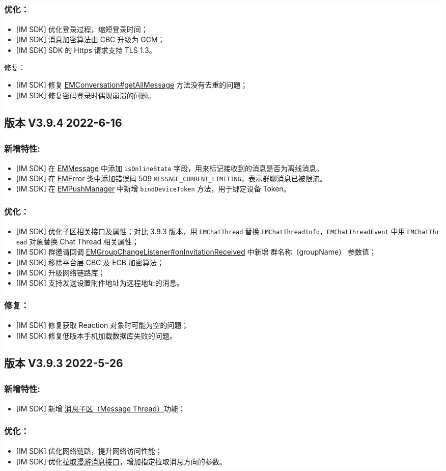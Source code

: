 ### 优化：

- [IM SDK] 优化登录过程，缩短登录时间；
- [IM SDK] 消息加密算法由 CBC 升级为 GCM；
- [IM SDK] SDK 的 Https 请求支持 TLS 1.3。

修复：

- [IM SDK] 修复 [EMConversation#getAllMessage](https://sdkdocs.easemob.com/apidoc/android/chat3.0/classcom_1_1hyphenate_1_1chat_1_1_e_m_conversation.html#a5482db46052c03f30de813e31ab607c1) 方法没有去重的问题；
- [IM SDK] 修复密码登录时偶现崩溃的问题。

## 版本 V3.9.4 2022-6-16

### 新增特性:

- [IM SDK] 在 [EMMessage](https://sdkdocs.easemob.com/apidoc/android/chat3.0/classcom_1_1hyphenate_1_1chat_1_1_e_m_message.html#acda7d83054f842b5208496370a9decaa) 中添加 `isOnlineState` 字段，用来标记接收到的消息是否为离线消息。
- [IM SDK] 在 [EMError](https://sdkdocs.easemob.com/apidoc/android/chat3.0/classcom_1_1hyphenate_1_1_e_m_error.html#aa61ecbf9d24db24d0d852f6f631560f4) 类中添加错误码 509 `MESSAGE_CURRENT_LIMITING`，表示群聊消息已被限流。
- [IM SDK] 在 [EMPushManager](https://sdkdocs.easemob.com/apidoc/android/chat3.0/classcom_1_1hyphenate_1_1chat_1_1_e_m_push_manager.html#a3c49e8245c25954b2cc1a13e93b57e0f) 中新增 `bindDeviceToken` 方法，用于绑定设备 Token。

### 优化：

- [IM SDK] 优化子区相关接口及属性；对比 3.9.3 版本，用 `EMChatThread` 替换 `EMChatThreadInfo`，`EMChatThreadEvent` 中用 `EMChatThread` 对象替换 Chat Thread 相关属性；
- [IM SDK] 群邀请回调 [EMGroupChangeListener#onInvitationReceived](https://sdkdocs.easemob.com/apidoc/android/chat3.0/interfacecom_1_1hyphenate_1_1_e_m_group_change_listener.html#ab3591c00dc3f5b4138fa57073cc29589) 中新增 群名称（groupName） 参数值；
- [IM SDK] 移除平台层 CBC 及 ECB 加密算法；
- [IM SDK] 升级网络链路库；
- [IM SDK] 支持发送设置附件地址为远程地址的消息。

### 修复：

- [IM SDK] 修复获取 Reaction 对象时可能为空的问题；
- [IM SDK] 修复低版本手机加载数据库失败的问题。

## 版本 V3.9.3 2022-5-26

### 新增特性:

- [IM SDK] 新增 [消息子区（Message Thread）](thread_message.html)功能；

### 优化：

- [IM SDK] 优化网络链路，提升网络访问性能；
- [IM SDK] 优化[拉取漫游消息接口](message_retrieve.html)，增加指定拉取消息方向的参数。
